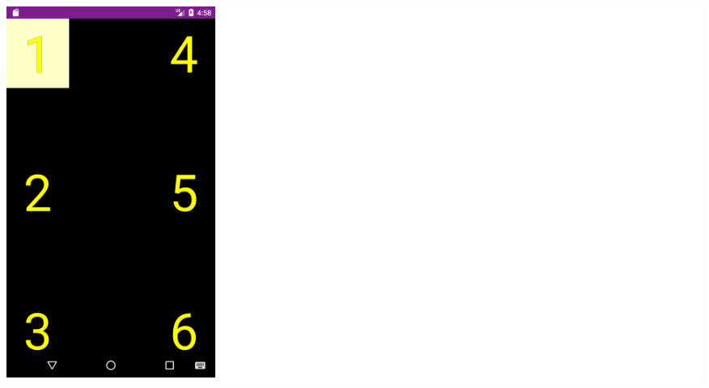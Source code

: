 <img src="https://github.com/AhmetSergen/ASB-Braille-Keyboard/blob/main/Images/Screenshot2.png" width="30%" alt="test1">